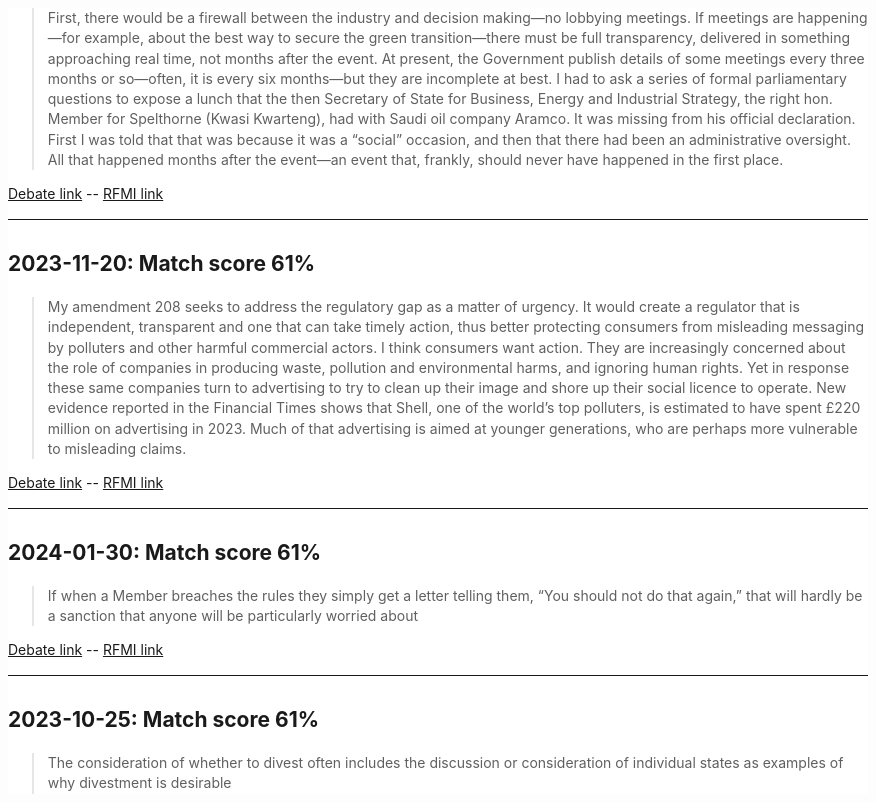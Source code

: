 >First, there would be a firewall between the industry and decision making—no lobbying meetings. If meetings are happening—for example, about the best way to secure the green transition—there must be full transparency, delivered in something approaching real time, not months after the event. At present, the Government publish details of some meetings every three months or so—often, it is every six months—but they are incomplete at best. I had to ask a series of formal parliamentary questions to expose a lunch that the then Secretary of State for Business, Energy and Industrial Strategy, the right hon. Member for Spelthorne (Kwasi Kwarteng), had with Saudi oil company Aramco. It was missing from his official declaration. First I was told that that was because it was a “social” occasion, and then that there had been an administrative oversight. All that happened months after the event—an event that, frankly, should never have happened in the first place.

[Debate link](https://www.theyworkforyou.com/debates/?id=2024-01-30c.835.0)  --  [RFMI link](https://www.theyworkforyou.com/mp/24910/register)


---



## 2023-11-20: Match score 61%

>My amendment 208 seeks to address the regulatory gap as a matter of urgency. It would create a regulator that is independent, transparent and one that can take timely action, thus better protecting consumers from misleading messaging by polluters and other harmful commercial actors. I think consumers want action. They are increasingly concerned about the role of companies in producing waste, pollution and environmental harms, and ignoring human rights. Yet in response these same companies turn to advertising to try to clean up their image and shore up their social licence to operate. New evidence reported in the Financial Times shows that Shell, one of the world’s top polluters, is estimated to have spent £220 million on advertising in 2023. Much of that advertising is aimed at younger generations, who are perhaps more vulnerable to misleading claims.

[Debate link](https://www.theyworkforyou.com/debates/?id=2023-11-20c.123.0)  --  [RFMI link](https://www.theyworkforyou.com/mp/24910/register)


---



## 2024-01-30: Match score 61%

>If when a Member breaches the rules they simply get a letter telling them, “You should not do that again,” that will hardly be a sanction that anyone will be particularly worried about

[Debate link](https://www.theyworkforyou.com/debates/?id=2024-01-30c.841.0)  --  [RFMI link](https://www.theyworkforyou.com/mp/24910/register)


---



## 2023-10-25: Match score 61%

>The consideration of whether to divest often includes the discussion or consideration of individual states as examples of why divestment is desirable
